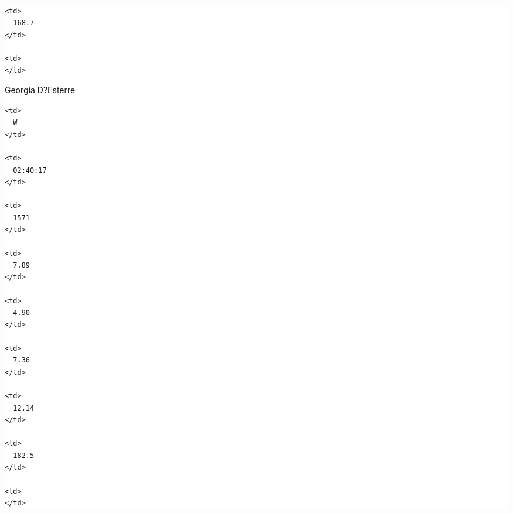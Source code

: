     <td>
      168.7
    </td>
    
    <td>
    </td>
  </tr>
  
  <tr>
    <td>
      Georgia D?Esterre
    </td>
    
    <td>
      W
    </td>
    
    <td>
      02:40:17
    </td>
    
    <td>
      1571
    </td>
    
    <td>
      7.89
    </td>
    
    <td>
      4.90
    </td>
    
    <td>
      7.36
    </td>
    
    <td>
      12.14
    </td>
    
    <td>
      182.5
    </td>
    
    <td>
    </td>
  </tr></colgroup>
</table>